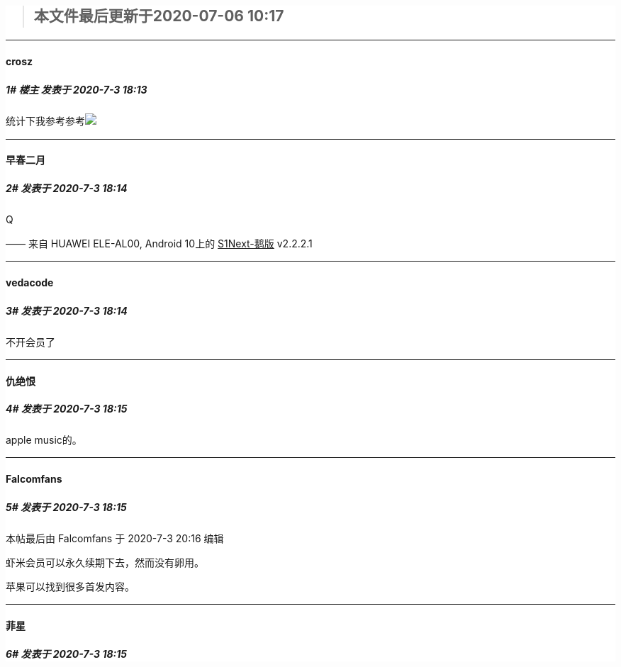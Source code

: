 > ## **本文件最后更新于2020-07-06 10:17** 


-----

####  crosz  
##### 1#       楼主       发表于 2020-7-3 18:13


统计下我参考参考<img src="https://static.saraba1st.com/image/smiley/face2017/062.gif" referrerpolicy="no-referrer"> 


-----

####  早春二月  
##### 2#       发表于 2020-7-3 18:14


Q

—— 来自 HUAWEI ELE-AL00, Android 10上的 [S1Next-鹅版](https://github.com/ykrank/S1-Next/releases) v2.2.2.1


-----

####  vedacode  
##### 3#       发表于 2020-7-3 18:14


不开会员了


-----

####  仇绝恨  
##### 4#       发表于 2020-7-3 18:15


apple music的。


-----

####  Falcomfans  
##### 5#       发表于 2020-7-3 18:15


 本帖最后由 Falcomfans 于 2020-7-3 20:16 编辑 

虾米会员可以永久续期下去，然而没有卵用。


苹果可以找到很多首发内容。


-----

####  菲星  
##### 6#       发表于 2020-7-3 18:15
